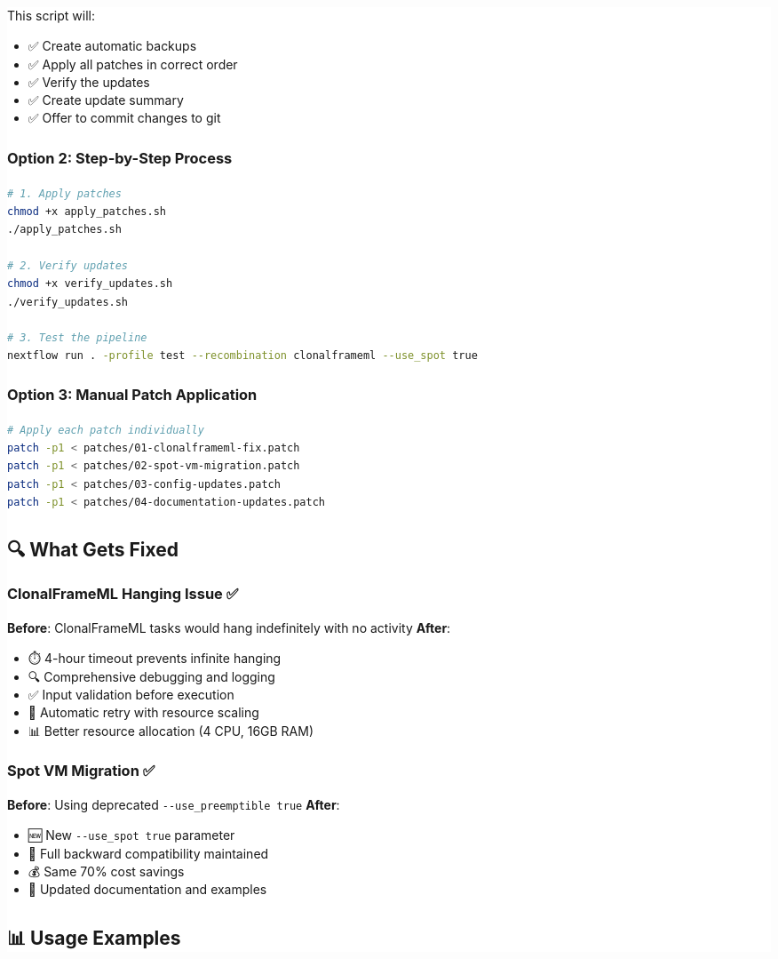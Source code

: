 This script will:
- ✅ Create automatic backups
- ✅ Apply all patches in correct order
- ✅ Verify the updates
- ✅ Create update summary
- ✅ Offer to commit changes to git

### Option 2: Step-by-Step Process
```bash
# 1. Apply patches
chmod +x apply_patches.sh
./apply_patches.sh

# 2. Verify updates
chmod +x verify_updates.sh
./verify_updates.sh

# 3. Test the pipeline
nextflow run . -profile test --recombination clonalframeml --use_spot true
```

### Option 3: Manual Patch Application
```bash
# Apply each patch individually
patch -p1 < patches/01-clonalframeml-fix.patch
patch -p1 < patches/02-spot-vm-migration.patch
patch -p1 < patches/03-config-updates.patch
patch -p1 < patches/04-documentation-updates.patch
```

## 🔍 What Gets Fixed

### ClonalFrameML Hanging Issue ✅
**Before**: ClonalFrameML tasks would hang indefinitely with no activity
**After**: 
- ⏱️ 4-hour timeout prevents infinite hanging
- 🔍 Comprehensive debugging and logging
- ✅ Input validation before execution
- 🔄 Automatic retry with resource scaling
- 📊 Better resource allocation (4 CPU, 16GB RAM)

### Spot VM Migration ✅
**Before**: Using deprecated `--use_preemptible true`
**After**:
- 🆕 New `--use_spot true` parameter
- 🔄 Full backward compatibility maintained
- 💰 Same 70% cost savings
- 📝 Updated documentation and examples

## 📊 Usage Examples
